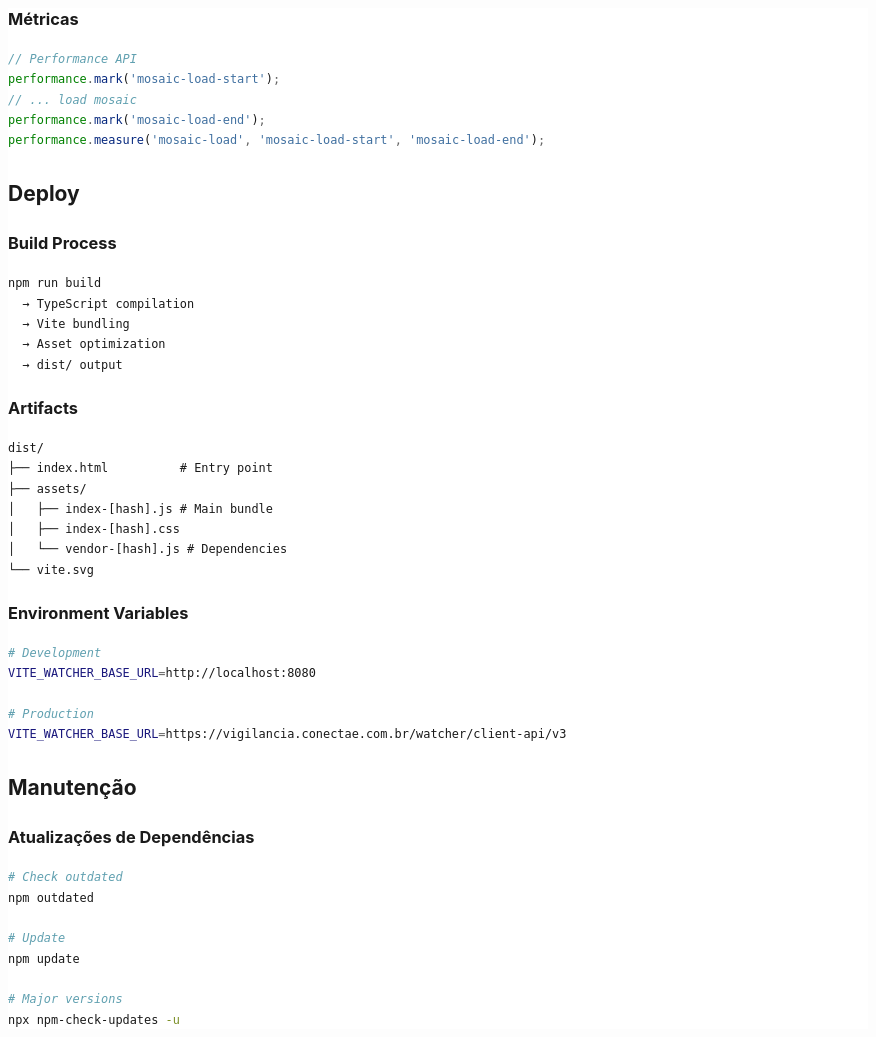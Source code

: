 ### Métricas

```typescript
// Performance API
performance.mark('mosaic-load-start');
// ... load mosaic
performance.mark('mosaic-load-end');
performance.measure('mosaic-load', 'mosaic-load-start', 'mosaic-load-end');
```

## Deploy

### Build Process

```bash
npm run build
  → TypeScript compilation
  → Vite bundling
  → Asset optimization
  → dist/ output
```

### Artifacts

```
dist/
├── index.html          # Entry point
├── assets/
│   ├── index-[hash].js # Main bundle
│   ├── index-[hash].css
│   └── vendor-[hash].js # Dependencies
└── vite.svg
```

### Environment Variables

```bash
# Development
VITE_WATCHER_BASE_URL=http://localhost:8080

# Production
VITE_WATCHER_BASE_URL=https://vigilancia.conectae.com.br/watcher/client-api/v3
```

## Manutenção

### Atualizações de Dependências

```bash
# Check outdated
npm outdated

# Update
npm update

# Major versions
npx npm-check-updates -u
```
